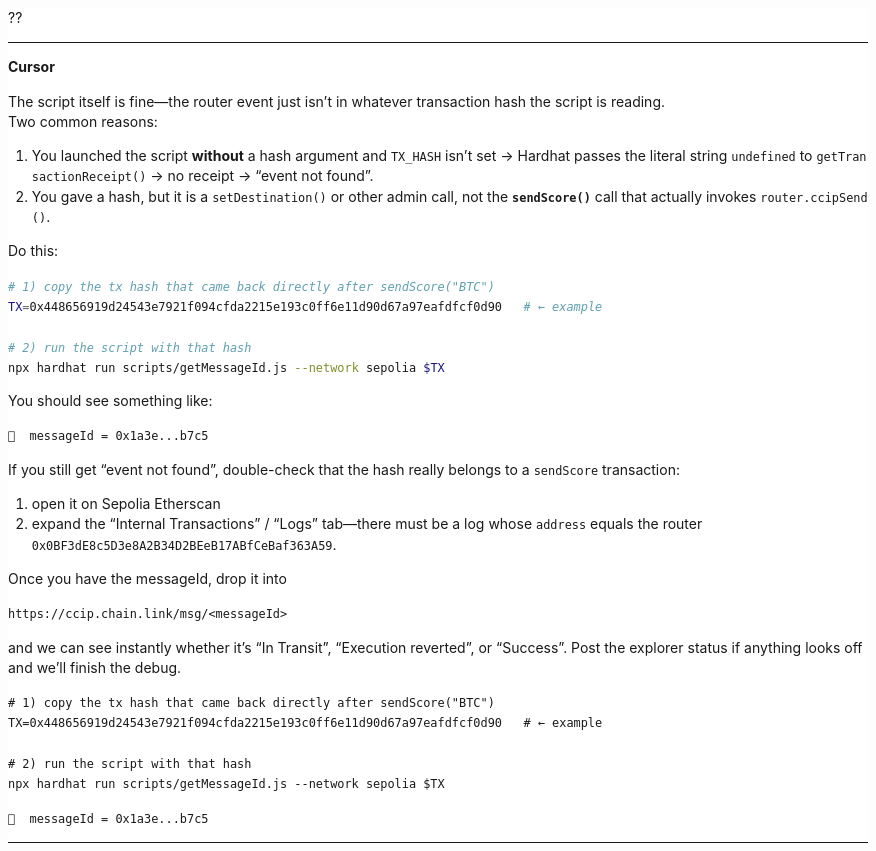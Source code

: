??

---

**Cursor**

The script itself is fine—the router event just isn’t in whatever transaction hash the script is reading.  
Two common reasons:

1. You launched the script **without** a hash argument and `TX_HASH` isn’t set → Hardhat passes the literal string `undefined` to `getTransactionReceipt()` → no receipt → “event not found”.  
2. You gave a hash, but it is a `setDestination()` or other admin call, not the **`sendScore()`** call that actually invokes `router.ccipSend()`.

Do this:

```bash
# 1) copy the tx hash that came back directly after sendScore("BTC")
TX=0x448656919d24543e7921f094cfda2215e193c0ff6e11d90d67a97eafdfcf0d90   # ← example

# 2) run the script with that hash
npx hardhat run scripts/getMessageId.js --network sepolia $TX
```

You should see something like:

```
📨  messageId = 0x1a3e...b7c5
```

If you still get “event not found”, double-check that the hash really belongs to a `sendScore` transaction:

1. open it on Sepolia Etherscan  
2. expand the “Internal Transactions” / “Logs” tab—there must be a log whose `address` equals the router  
   `0x0BF3dE8c5D3e8A2B34D2BEeB17ABfCeBaf363A59`.

Once you have the messageId, drop it into

`https://ccip.chain.link/msg/<messageId>`

and we can see instantly whether it’s “In Transit”, “Execution reverted”, or “Success”. Post the explorer status if anything looks off and we’ll finish the debug.

```shellscript
# 1) copy the tx hash that came back directly after sendScore("BTC")
TX=0x448656919d24543e7921f094cfda2215e193c0ff6e11d90d67a97eafdfcf0d90   # ← example

# 2) run the script with that hash
npx hardhat run scripts/getMessageId.js --network sepolia $TX
```

```plaintext
📨  messageId = 0x1a3e...b7c5
```

---

